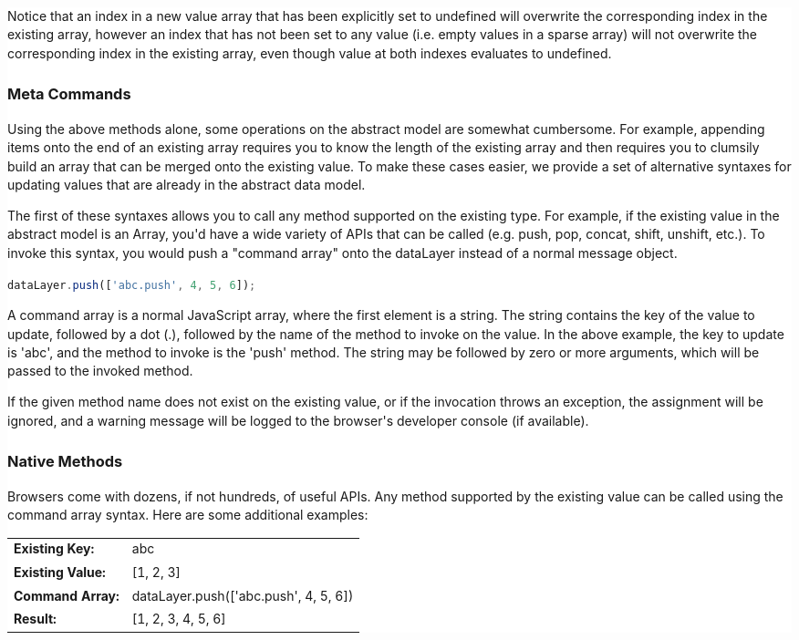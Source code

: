 Notice that an index in a new value array that has been explicitly set to undefined will 
overwrite the corresponding index in the existing array, however an index that has not been
set to any value (i.e. empty values in a sparse array) will not overwrite the corresponding
index in the existing array, even though value at both indexes evaluates to undefined.

### Meta Commands
Using the above methods alone, some operations on the abstract model are somewhat cumbersome.
For example, appending items onto the end of an existing array requires you to know the 
length of the existing array and then requires you to clumsily build an array that can be 
merged onto the existing value.  To make these cases easier, we provide a set of alternative 
syntaxes for updating values that are already in the abstract data model. 

The first of these syntaxes allows you to call any method supported on the existing type. 
For example, if the existing value in the abstract model is an Array, you'd have a wide 
variety of APIs that can be called (e.g. push, pop, concat, shift, unshift, etc.).  To invoke
this syntax, you would push a "command array" onto the dataLayer instead of a normal message 
object.  

```js
dataLayer.push(['abc.push', 4, 5, 6]);
```

A command array is a normal JavaScript array, where the first element is a string. The string 
contains the key of the value to update, followed by a dot (.), followed by the name of the 
method to invoke on the value.  In the above example, the key to update is 'abc', and the 
method to invoke is the 'push' method.  The string may be followed by zero or more arguments, 
which will be passed to the invoked method.  

If the given method name does not exist on the existing value, or if the invocation throws an 
exception, the assignment will be ignored, and a warning message will be logged to the browser's 
developer console (if available).

### Native Methods
Browsers come with dozens, if not hundreds, of useful APIs. Any method supported by the 
existing value can be called using the command array syntax. Here are some additional examples:

<table>
  <tr>
    <td><b>Existing Key:</b></td>
    <td>abc</td>
  </tr>
  <tr>
    <td><b>Existing Value:</b></td>
    <td>[1, 2, 3]</td>
  </tr>
  <tr>
    <td><b>Command Array:</b></td>
    <td>dataLayer.push(['abc.push', 4, 5, 6])</td>
  </tr>
  <tr>
    <td><b>Result:</b></td>
    <td>[1, 2, 3, 4, 5, 6]</td>
  </tr>
</table>

